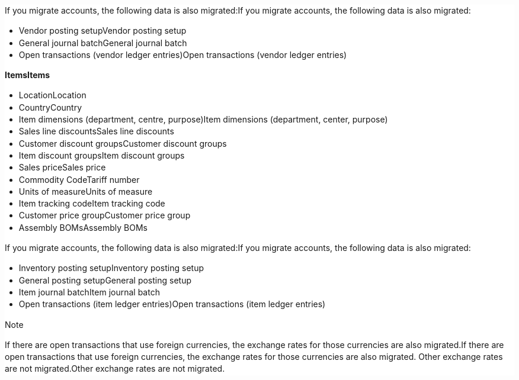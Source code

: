 <span data-ttu-id="f9050-136">If you migrate accounts, the following data is also migrated:</span><span class="sxs-lookup"><span data-stu-id="f9050-136">If you migrate accounts, the following data is also migrated:</span></span>

* <span data-ttu-id="f9050-137">Vendor posting setup</span><span class="sxs-lookup"><span data-stu-id="f9050-137">Vendor posting setup</span></span>
* <span data-ttu-id="f9050-138">General journal batch</span><span class="sxs-lookup"><span data-stu-id="f9050-138">General journal batch</span></span>
* <span data-ttu-id="f9050-139">Open transactions (vendor ledger entries)</span><span class="sxs-lookup"><span data-stu-id="f9050-139">Open transactions (vendor ledger entries)</span></span>

<span data-ttu-id="f9050-140">**Items**</span><span class="sxs-lookup"><span data-stu-id="f9050-140">**Items**</span></span>
* <span data-ttu-id="f9050-141">Location</span><span class="sxs-lookup"><span data-stu-id="f9050-141">Location</span></span>
* <span data-ttu-id="f9050-142">Country</span><span class="sxs-lookup"><span data-stu-id="f9050-142">Country</span></span>
* <span data-ttu-id="f9050-143">Item dimensions (department, centre, purpose)</span><span class="sxs-lookup"><span data-stu-id="f9050-143">Item dimensions (department, center, purpose)</span></span>
* <span data-ttu-id="f9050-144">Sales line discounts</span><span class="sxs-lookup"><span data-stu-id="f9050-144">Sales line discounts</span></span>
* <span data-ttu-id="f9050-145">Customer discount groups</span><span class="sxs-lookup"><span data-stu-id="f9050-145">Customer discount groups</span></span>
* <span data-ttu-id="f9050-146">Item discount groups</span><span class="sxs-lookup"><span data-stu-id="f9050-146">Item discount groups</span></span>
* <span data-ttu-id="f9050-147">Sales price</span><span class="sxs-lookup"><span data-stu-id="f9050-147">Sales price</span></span>
* <span data-ttu-id="f9050-148">Commodity Code</span><span class="sxs-lookup"><span data-stu-id="f9050-148">Tariff number</span></span>
* <span data-ttu-id="f9050-149">Units of measure</span><span class="sxs-lookup"><span data-stu-id="f9050-149">Units of measure</span></span>
* <span data-ttu-id="f9050-150">Item tracking code</span><span class="sxs-lookup"><span data-stu-id="f9050-150">Item tracking code</span></span>
* <span data-ttu-id="f9050-151">Customer price group</span><span class="sxs-lookup"><span data-stu-id="f9050-151">Customer price group</span></span>
* <span data-ttu-id="f9050-152">Assembly BOMs</span><span class="sxs-lookup"><span data-stu-id="f9050-152">Assembly BOMs</span></span>

<span data-ttu-id="f9050-153">If you migrate accounts, the following data is also migrated:</span><span class="sxs-lookup"><span data-stu-id="f9050-153">If you migrate accounts, the following data is also migrated:</span></span>

* <span data-ttu-id="f9050-154">Inventory posting setup</span><span class="sxs-lookup"><span data-stu-id="f9050-154">Inventory posting setup</span></span>
* <span data-ttu-id="f9050-155">General posting setup</span><span class="sxs-lookup"><span data-stu-id="f9050-155">General posting setup</span></span>
* <span data-ttu-id="f9050-156">Item journal batch</span><span class="sxs-lookup"><span data-stu-id="f9050-156">Item journal batch</span></span>
* <span data-ttu-id="f9050-157">Open transactions (item ledger entries)</span><span class="sxs-lookup"><span data-stu-id="f9050-157">Open transactions (item ledger entries)</span></span>

> [!Note]
> <span data-ttu-id="f9050-158">If there are open transactions that use foreign currencies, the exchange rates for those currencies are also migrated.</span><span class="sxs-lookup"><span data-stu-id="f9050-158">If there are open transactions that use foreign currencies, the exchange rates for those currencies are also migrated.</span></span> <span data-ttu-id="f9050-159">Other exchange rates are not migrated.</span><span class="sxs-lookup"><span data-stu-id="f9050-159">Other exchange rates are not migrated.</span></span>
